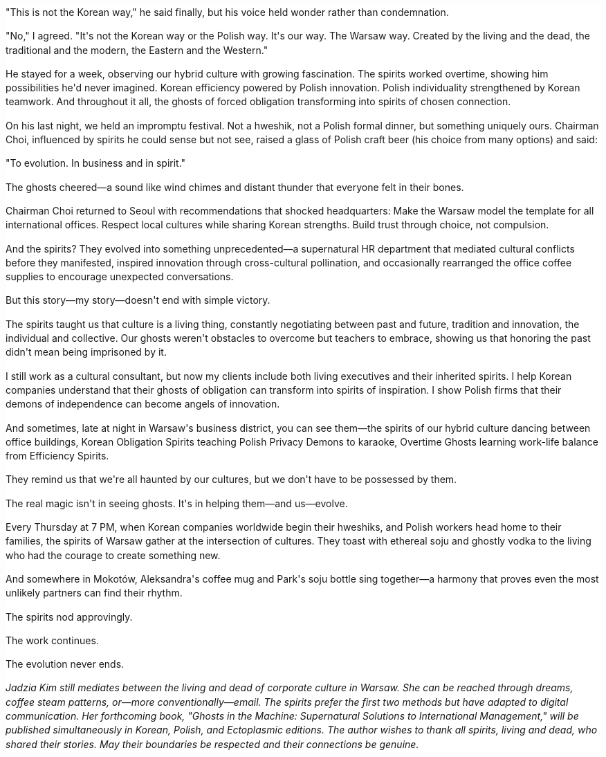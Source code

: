 "This is not the Korean way," he said finally, but his voice held wonder rather than condemnation.

"No," I agreed. "It's not the Korean way or the Polish way. It's our way. The Warsaw way. Created by the living and the dead, the traditional and the modern, the Eastern and the Western."

He stayed for a week, observing our hybrid culture with growing fascination. The spirits worked overtime, showing him possibilities he'd never imagined. Korean efficiency powered by Polish innovation. Polish individuality strengthened by Korean teamwork. And throughout it all, the ghosts of forced obligation transforming into spirits of chosen connection.

On his last night, we held an impromptu festival. Not a hweshik, not a Polish formal dinner, but something uniquely ours. Chairman Choi, influenced by spirits he could sense but not see, raised a glass of Polish craft beer (his choice from many options) and said:

"To evolution. In business and in spirit."

The ghosts cheered—a sound like wind chimes and distant thunder that everyone felt in their bones.

Chairman Choi returned to Seoul with recommendations that shocked headquarters: Make the Warsaw model the template for all international offices. Respect local cultures while sharing Korean strengths. Build trust through choice, not compulsion.

And the spirits? They evolved into something unprecedented—a supernatural HR department that mediated cultural conflicts before they manifested, inspired innovation through cross-cultural pollination, and occasionally rearranged the office coffee supplies to encourage unexpected conversations.

But this story—my story—doesn't end with simple victory.

The spirits taught us that culture is a living thing, constantly negotiating between past and future, tradition and innovation, the individual and collective. Our ghosts weren't obstacles to overcome but teachers to embrace, showing us that honoring the past didn't mean being imprisoned by it.

I still work as a cultural consultant, but now my clients include both living executives and their inherited spirits. I help Korean companies understand that their ghosts of obligation can transform into spirits of inspiration. I show Polish firms that their demons of independence can become angels of innovation.

And sometimes, late at night in Warsaw's business district, you can see them—the spirits of our hybrid culture dancing between office buildings, Korean Obligation Spirits teaching Polish Privacy Demons to karaoke, Overtime Ghosts learning work-life balance from Efficiency Spirits.

They remind us that we're all haunted by our cultures, but we don't have to be possessed by them.

The real magic isn't in seeing ghosts. It's in helping them—and us—evolve.

Every Thursday at 7 PM, when Korean companies worldwide begin their hweshiks, and Polish workers head home to their families, the spirits of Warsaw gather at the intersection of cultures. They toast with ethereal soju and ghostly vodka to the living who had the courage to create something new.

And somewhere in Mokotów, Aleksandra's coffee mug and Park's soju bottle sing together—a harmony that proves even the most unlikely partners can find their rhythm.

The spirits nod approvingly.

The work continues.

The evolution never ends.

*Jadzia Kim still mediates between the living and dead of corporate culture in Warsaw. She can be reached through dreams, coffee steam patterns, or—more conventionally—email. The spirits prefer the first two methods but have adapted to digital communication. Her forthcoming book, "Ghosts in the Machine: Supernatural Solutions to International Management," will be published simultaneously in Korean, Polish, and Ectoplasmic editions. The author wishes to thank all spirits, living and dead, who shared their stories. May their boundaries be respected and their connections be genuine.*